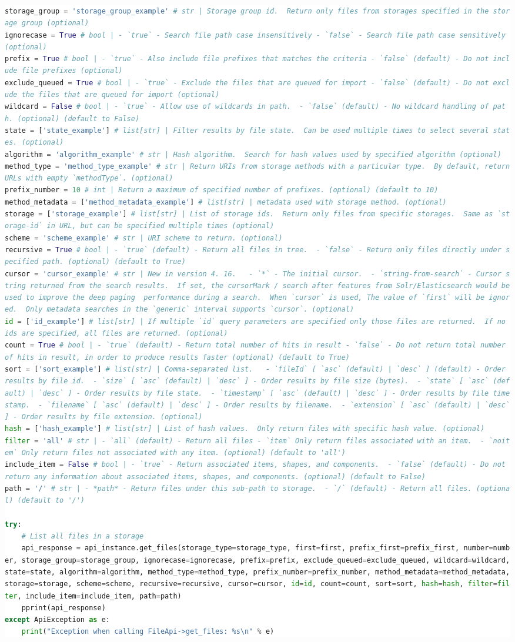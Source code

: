 ```python
storage_group = 'storage_group_example' # str | Storage group id.  Return only files from storages specified in the storage group (optional)
ignorecase = True # bool | - `true` - Search file path case insensitively - `false` - Search file path case sensitively (optional)
prefix = True # bool | - `true` - Also include file prefixes that matches the criteria - `false` (default) - Do not include file prefixes (optional)
exclude_queued = True # bool | - `true` - Exclude the files that are queued for import - `false` (default) - Do not exclude the files that are queued for import (optional)
wildcard = False # bool | - `true` - Allow use of wildcards in path.  - `false` (default) - No wildcard handling of path. (optional) (default to False)
state = ['state_example'] # list[str] | Filter results by file state.  Can be used multiple times to select several states. (optional)
algorithm = 'algorithm_example' # str | Hash algorithm.  Search for hash values used by specified algorithm (optional)
method_type = 'method_type_example' # str | Return URIs from storage methods with a particular type.  By default, return URLs with empty `methodType`. (optional)
prefix_number = 10 # int | Return a maximum of specified number of prefixes. (optional) (default to 10)
method_metadata = ['method_metadata_example'] # list[str] | metadata used with storage method. (optional)
storage = ['storage_example'] # list[str] | List of storage ids.  Return only files from specific storages.  Same as `storage-id` in URL, but can be specified multiple times (optional)
scheme = 'scheme_example' # str | URI scheme to return. (optional)
recursive = True # bool | - `true` (default) - Return all files in tree.  - `false` - Return only files directly under specified path. (optional) (default to True)
cursor = 'cursor_example' # str | New in version 4. 16.   - `*` - The initial cursor.  - `string-from-search` - Cursor string returned from the search results.  If set, the cursorMark / search after features from Solr/Elasticsearch would be used to improve the deep paging  performance during a search.  When `cursor` is used, The value of `first` will be ignored.  Only metadata searches in the `generic` interval supports `cursor`. (optional)
id = ['id_example'] # list[str] | If multiple `id` query parameters are specified only those files are returned.  If no ids are specified, all files are returned. (optional)
count = True # bool | - `true` (default) - Return total number of hits in result - `false` - Do not return total number of hits in result, in order to produce results faster (optional) (default to True)
sort = ['sort_example'] # list[str] | Comma-separated list.   - `fileId` [ `asc` (default) | `desc` ] (default) - Order results by file id.  - `size` [ `asc` (default) | `desc` ] - Order results by file size (bytes).  - `state` [ `asc` (default) | `desc` ] - Order results by file state.  - `timestamp` [ `asc` (default) | `desc` ] - Order results by file timestamp.  - `filename` [ `asc` (default) | `desc` ] - Order results by filename.  - `extension` [ `asc` (default) | `desc` ] - Order results by file extension. (optional)
hash = ['hash_example'] # list[str] | List of hash values.  Only return files with specific hash value. (optional)
filter = 'all' # str | - `all` (default) - Return all files - `item` Only return files associated with an item.  - `noitem` Only return files not associated with any item. (optional) (default to 'all')
include_item = False # bool | - `true` - Return associated items, shapes, and components.  - `false` (default) - Do not return any information about associated items, shapes, and components. (optional) (default to False)
path = '/' # str | - *path* - Return files under this sub-path to storage.  - `/` (default) - Return all files. (optional) (default to '/')

try:
    # List all files in a storage
    api_response = api_instance.get_files(storage_type=storage_type, first=first, prefix_first=prefix_first, number=number, storage_group=storage_group, ignorecase=ignorecase, prefix=prefix, exclude_queued=exclude_queued, wildcard=wildcard, state=state, algorithm=algorithm, method_type=method_type, prefix_number=prefix_number, method_metadata=method_metadata, storage=storage, scheme=scheme, recursive=recursive, cursor=cursor, id=id, count=count, sort=sort, hash=hash, filter=filter, include_item=include_item, path=path)
    pprint(api_response)
except ApiException as e:
    print("Exception when calling FileApi->get_files: %s\n" % e)
```